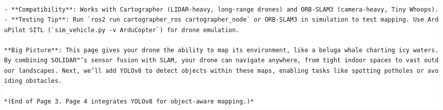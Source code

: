 ```
- **Compatibility**: Works with Cartographer (LIDAR-heavy, long-range drones) and ORB-SLAM3 (camera-heavy, Tiny Whoops).
- **Testing Tip**: Run `ros2 run cartographer_ros cartographer_node` or ORB-SLAM3 in simulation to test mapping. Use ArduPilot SITL (`sim_vehicle.py -v ArduCopter`) for drone emulation.

**Big Picture**: This page gives your drone the ability to map its environment, like a beluga whale charting icy waters. By combining SOLIDAR™’s sensor fusion with SLAM, your drone can navigate anywhere, from tight indoor spaces to vast outdoor landscapes. Next, we’ll add YOLOv8 to detect objects within these maps, enabling tasks like spotting potholes or avoiding obstacles.

*(End of Page 3. Page 4 integrates YOLOv8 for object-aware mapping.)*
